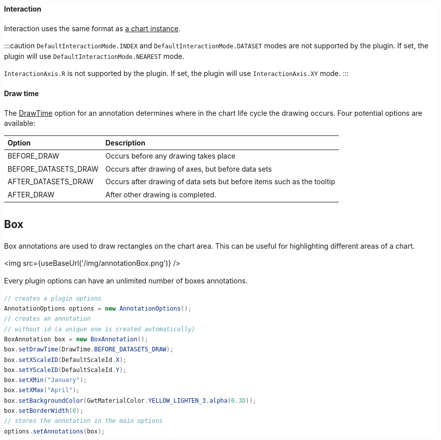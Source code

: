 #### Interaction

Interaction uses the same format as [a chart instance](../configuration/interaction). 

:::caution
`DefaultInteractionMode.INDEX` and `DefaultInteractionMode.DATASET` modes are not supported by the plugin. If set, the plugin will use `DefaultInteractionMode.NEAREST` mode.

`InteractionAxis.R` is not supported by the plugin. If set, the plugin will use `InteractionAxis.XY` mode.
:::

#### Draw time

The [DrawTime](https://pepstock-org.github.io/Charba/6.3/org/pepstock/charba/client/annotation/enums/DrawTime.html) option for an annotation determines where in the chart life cycle the drawing occurs. Four potential options are available:

| Option | Description
| :- | :-
| BEFORE_DRAW | Occurs before any drawing takes place
| BEFORE_DATASETS_DRAW | Occurs after drawing of axes, but before data sets
| AFTER_DATASETS_DRAW | Occurs after drawing of data sets but before items such as the tooltip
| AFTER_DRAW | After other drawing is completed.

## Box 

Box annotations are used to draw rectangles on the chart area. This can be useful for highlighting different areas of a chart.

<img src={useBaseUrl('/img/annotationBox.png')} />

Every plugin options can have an unlimited number of boxes annotations. 

```java
// creates a plugin options
AnnotationOptions options = new AnnotationOptions();
// creates an annotation
// without id (a unique one is created automatically)
BoxAnnotation box = new BoxAnnotation();
box.setDrawTime(DrawTime.BEFORE_DATASETS_DRAW);
box.setXScaleID(DefaultScaleId.X);
box.setYScaleID(DefaultScaleId.Y);
box.setXMin("January");
box.setXMax("April");
box.setBackgroundColor(GwtMaterialColor.YELLOW_LIGHTEN_3.alpha(0.3D));
box.setBorderWidth(0);
// stores the annotation in the main options
options.setAnnotations(box);
```
